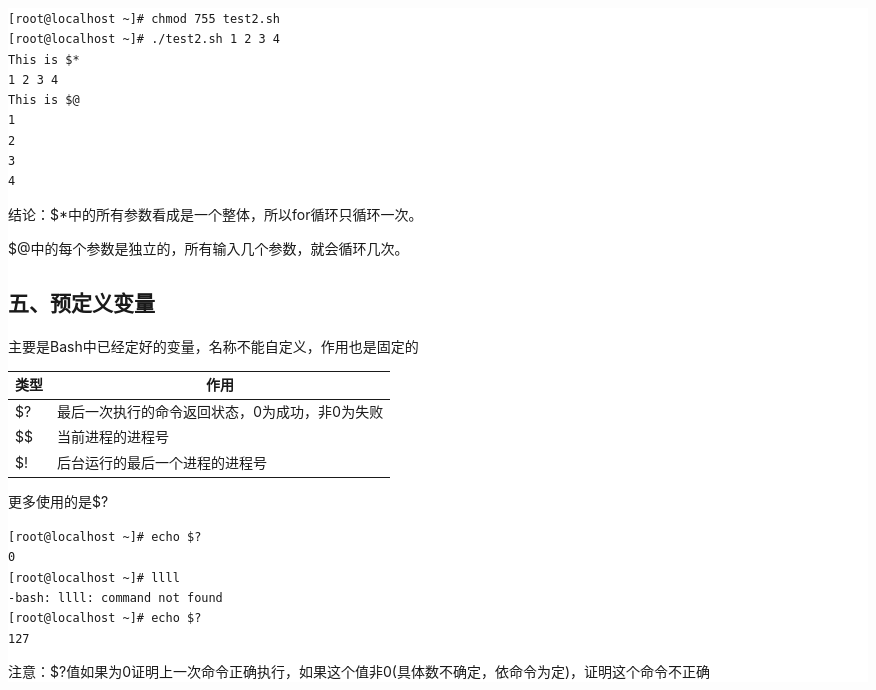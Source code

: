 ```
[root@localhost ~]# chmod 755 test2.sh 
[root@localhost ~]# ./test2.sh 1 2 3 4
This is $*
1 2 3 4
This is $@
1
2
3
4
```

结论：$*中的所有参数看成是一个整体，所以for循环只循环一次。

$@中的每个参数是独立的，所有输入几个参数，就会循环几次。

## 五、预定义变量

主要是Bash中已经定好的变量，名称不能自定义，作用也是固定的

| 类型 | 作用                                           |
| ---- | ---------------------------------------------- |
| $?   | 最后一次执行的命令返回状态，0为成功，非0为失败 |
| $$   | 当前进程的进程号                               |
| $!   | 后台运行的最后一个进程的进程号                 |

更多使用的是$?

```
[root@localhost ~]# echo $?
0
[root@localhost ~]# llll
-bash: llll: command not found
[root@localhost ~]# echo $?
127
```

注意：$?值如果为0证明上一次命令正确执行，如果这个值非0(具体数不确定，依命令为定)，证明这个命令不正确

